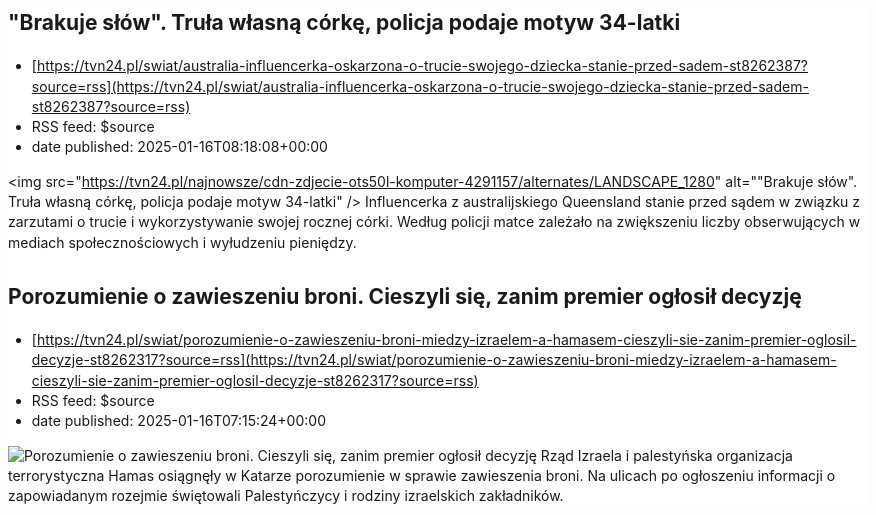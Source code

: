 ## "Brakuje słów". Truła własną córkę, policja podaje motyw 34-latki
 - [https://tvn24.pl/swiat/australia-influencerka-oskarzona-o-trucie-swojego-dziecka-stanie-przed-sadem-st8262387?source=rss](https://tvn24.pl/swiat/australia-influencerka-oskarzona-o-trucie-swojego-dziecka-stanie-przed-sadem-st8262387?source=rss)
 - RSS feed: $source
 - date published: 2025-01-16T08:18:08+00:00

<img src="https://tvn24.pl/najnowsze/cdn-zdjecie-ots50l-komputer-4291157/alternates/LANDSCAPE_1280" alt=""Brakuje słów". Truła własną córkę, policja podaje motyw 34-latki" />
    Influencerka z australijskiego Queensland stanie przed sądem w związku z zarzutami o trucie i wykorzystywanie swojej rocznej córki. Według policji matce zależało na zwiększeniu liczby obserwujących w mediach społecznościowych i wyłudzeniu pieniędzy.

## Porozumienie o zawieszeniu broni. Cieszyli się, zanim premier ogłosił decyzję
 - [https://tvn24.pl/swiat/porozumienie-o-zawieszeniu-broni-miedzy-izraelem-a-hamasem-cieszyli-sie-zanim-premier-oglosil-decyzje-st8262317?source=rss](https://tvn24.pl/swiat/porozumienie-o-zawieszeniu-broni-miedzy-izraelem-a-hamasem-cieszyli-sie-zanim-premier-oglosil-decyzje-st8262317?source=rss)
 - RSS feed: $source
 - date published: 2025-01-16T07:15:24+00:00

<img src="https://tvn24.pl/najnowsze/cdn-zdjecie-2076184-rozejm-palestynczycy-ph8262328/alternates/LANDSCAPE_1280" alt="Porozumienie o zawieszeniu broni. Cieszyli się, zanim premier ogłosił decyzję" />
    Rząd Izraela i palestyńska organizacja terrorystyczna Hamas osiągnęły w Katarze porozumienie w sprawie zawieszenia broni. Na ulicach po ogłoszeniu informacji o zapowiadanym rozejmie świętowali Palestyńczycy i rodziny izraelskich zakładników.

